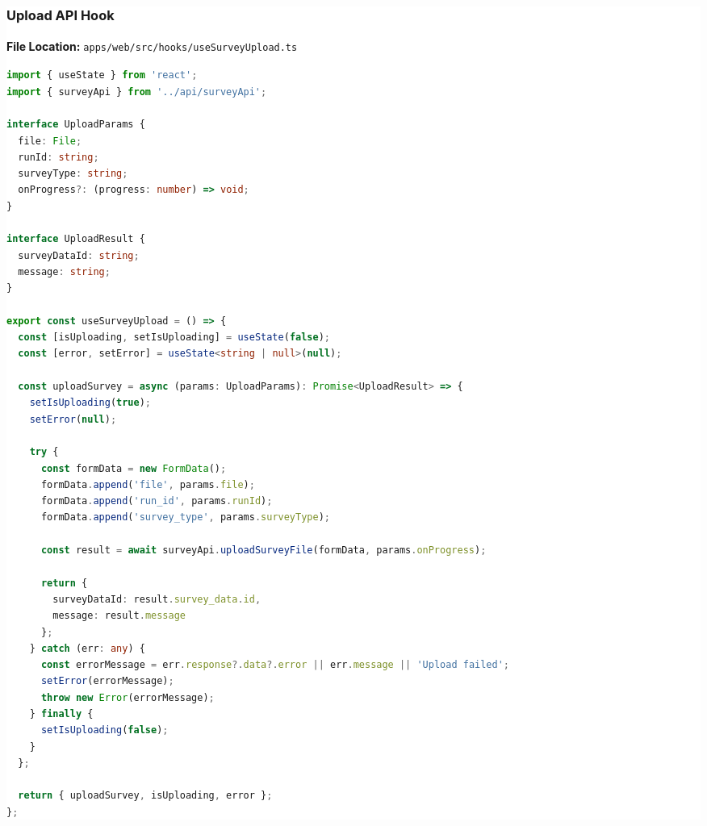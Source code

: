 ### Upload API Hook

**File Location:** `apps/web/src/hooks/useSurveyUpload.ts`

```typescript
import { useState } from 'react';
import { surveyApi } from '../api/surveyApi';

interface UploadParams {
  file: File;
  runId: string;
  surveyType: string;
  onProgress?: (progress: number) => void;
}

interface UploadResult {
  surveyDataId: string;
  message: string;
}

export const useSurveyUpload = () => {
  const [isUploading, setIsUploading] = useState(false);
  const [error, setError] = useState<string | null>(null);

  const uploadSurvey = async (params: UploadParams): Promise<UploadResult> => {
    setIsUploading(true);
    setError(null);

    try {
      const formData = new FormData();
      formData.append('file', params.file);
      formData.append('run_id', params.runId);
      formData.append('survey_type', params.surveyType);

      const result = await surveyApi.uploadSurveyFile(formData, params.onProgress);

      return {
        surveyDataId: result.survey_data.id,
        message: result.message
      };
    } catch (err: any) {
      const errorMessage = err.response?.data?.error || err.message || 'Upload failed';
      setError(errorMessage);
      throw new Error(errorMessage);
    } finally {
      setIsUploading(false);
    }
  };

  return { uploadSurvey, isUploading, error };
};
```
